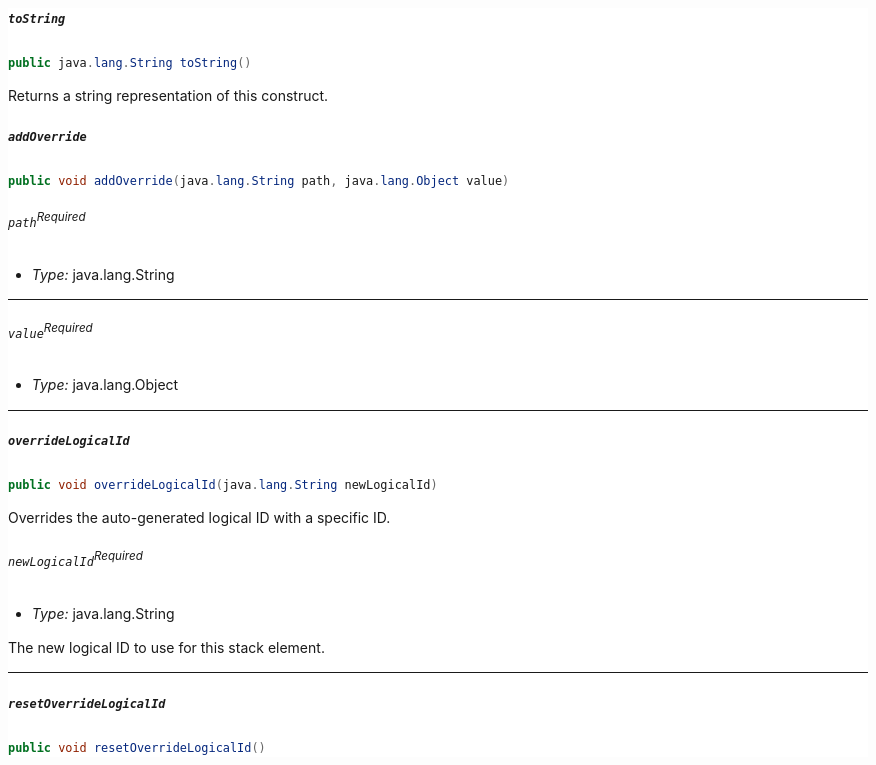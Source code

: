
##### `toString` <a name="toString" id="@cdktf/provider-databricks.sqlVisualization.SqlVisualization.toString"></a>

```java
public java.lang.String toString()
```

Returns a string representation of this construct.

##### `addOverride` <a name="addOverride" id="@cdktf/provider-databricks.sqlVisualization.SqlVisualization.addOverride"></a>

```java
public void addOverride(java.lang.String path, java.lang.Object value)
```

###### `path`<sup>Required</sup> <a name="path" id="@cdktf/provider-databricks.sqlVisualization.SqlVisualization.addOverride.parameter.path"></a>

- *Type:* java.lang.String

---

###### `value`<sup>Required</sup> <a name="value" id="@cdktf/provider-databricks.sqlVisualization.SqlVisualization.addOverride.parameter.value"></a>

- *Type:* java.lang.Object

---

##### `overrideLogicalId` <a name="overrideLogicalId" id="@cdktf/provider-databricks.sqlVisualization.SqlVisualization.overrideLogicalId"></a>

```java
public void overrideLogicalId(java.lang.String newLogicalId)
```

Overrides the auto-generated logical ID with a specific ID.

###### `newLogicalId`<sup>Required</sup> <a name="newLogicalId" id="@cdktf/provider-databricks.sqlVisualization.SqlVisualization.overrideLogicalId.parameter.newLogicalId"></a>

- *Type:* java.lang.String

The new logical ID to use for this stack element.

---

##### `resetOverrideLogicalId` <a name="resetOverrideLogicalId" id="@cdktf/provider-databricks.sqlVisualization.SqlVisualization.resetOverrideLogicalId"></a>

```java
public void resetOverrideLogicalId()
```
